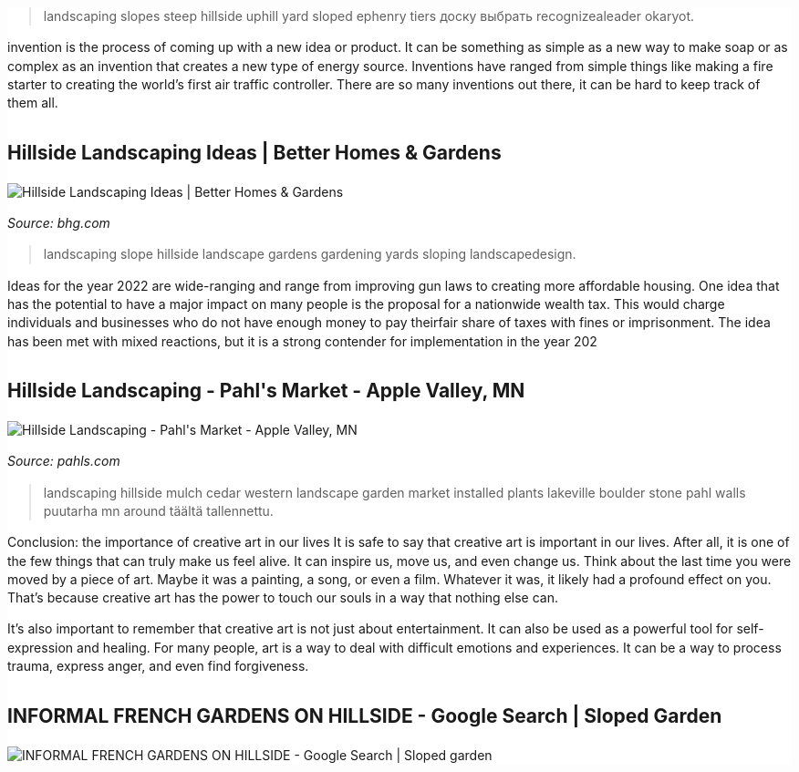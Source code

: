 >landscaping slopes steep hillside uphill yard sloped ephenry tiers доску выбрать recognizealeader okaryot. 

	

invention is the process of coming up with a new idea or product. It can be something as simple as a new way to make soap or as complex as an invention that creates a new type of energy source. Inventions have ranged from simple things like making a fire starter to creating the world’s first air traffic controller. There are so many inventions out there, it can be hard to keep track of them all.

    
## Hillside Landscaping Ideas | Better Homes &amp; Gardens

<img loading=lazy src="https://static.onecms.io/wp-content/uploads/sites/37/2016/02/15221432/101060548.jpg" onerror="this.onerror=null;this.src='https://tse4.mm.bing.net/th?id=OIP.A5qoCWTo6rCqSZo25SAO0wHaEK&amp;pid=15.1';" alt="Hillside Landscaping Ideas | Better Homes &amp; Gardens">

_Source: bhg.com_

>landscaping slope hillside landscape gardens gardening yards sloping landscapedesign. 

	

Ideas for the year 2022 are wide-ranging and range from improving gun laws to creating more affordable housing. One idea that has the potential to have a major impact on many people is the proposal for a nationwide wealth tax. This would charge individuals and businesses who do not have enough money to pay theirfair share of taxes with fines or imprisonment. The idea has been met with mixed reactions, but it is a strong contender for implementation in the year 202
    
## Hillside Landscaping - Pahl&#039;s Market - Apple Valley, MN

<img loading=lazy src="https://cdn1-pahlsmarket.netdna-ssl.com/wp-content/uploads/2014/05/Landscape-Article-Featured-Image.jpg" onerror="this.onerror=null;this.src='https://tse3.mm.bing.net/th?id=OIP.k_-1K88umPJeSnQAmRinAQHaFj&amp;pid=15.1';" alt="Hillside Landscaping - Pahl&#039;s Market - Apple Valley, MN">

_Source: pahls.com_

>landscaping hillside mulch cedar western landscape garden market installed plants lakeville boulder stone pahl walls puutarha mn around täältä tallennettu. 

	

Conclusion: the importance of creative art in our lives
It is safe to say that creative art is important in our lives. After all, it is one of the few things that can truly make us feel alive. It can inspire us, move us, and even change us.
Think about the last time you were moved by a piece of art. Maybe it was a painting, a song, or even a film. Whatever it was, it likely had a profound effect on you. That’s because creative art has the power to touch our souls in a way that nothing else can.

It’s also important to remember that creative art is not just about entertainment. It can also be used as a powerful tool for self-expression and healing. For many people, art is a way to deal with difficult emotions and experiences. It can be a way to process trauma, express anger, and even find forgiveness.

    
## INFORMAL FRENCH GARDENS ON HILLSIDE - Google Search | Sloped Garden

<img loading=lazy src="https://i.pinimg.com/originals/be/cf/e8/becfe87871d0af1818c0fb6dc753a61a.jpg" onerror="this.onerror=null;this.src='https://tse1.mm.bing.net/th?id=OIP.JzyYqZ7mJmfABTVdtSe7vgHaKt&amp;pid=15.1';" alt="INFORMAL FRENCH GARDENS ON HILLSIDE - Google Search | Sloped garden">
